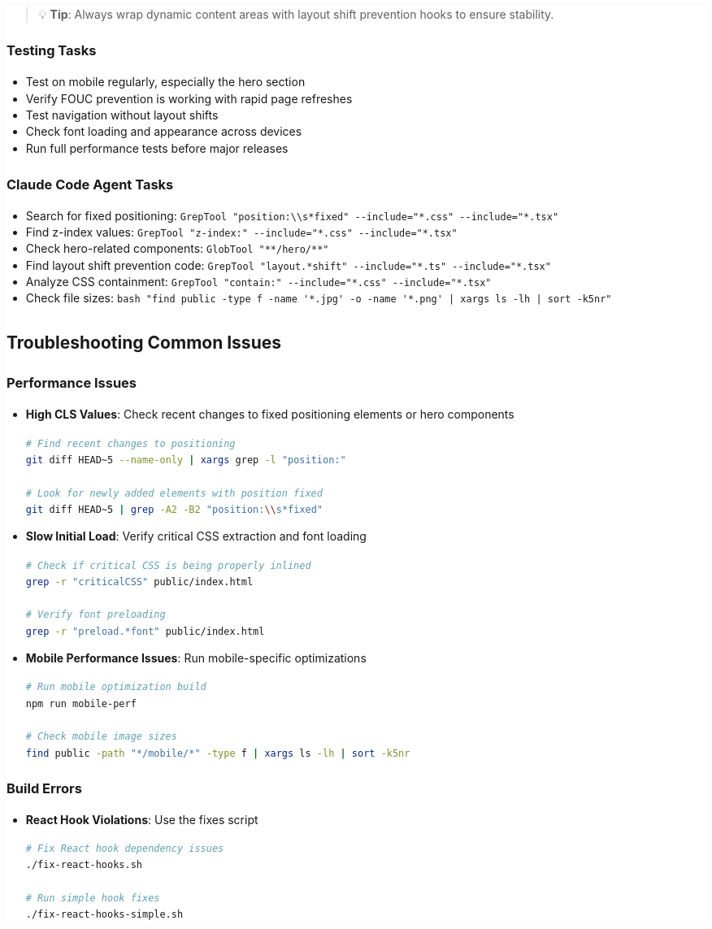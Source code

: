 > 💡 **Tip**: Always wrap dynamic content areas with layout shift prevention hooks to ensure stability.

### Testing Tasks
- Test on mobile regularly, especially the hero section
- Verify FOUC prevention is working with rapid page refreshes
- Test navigation without layout shifts
- Check font loading and appearance across devices
- Run full performance tests before major releases

### Claude Code Agent Tasks
- Search for fixed positioning: `GrepTool "position:\\s*fixed" --include="*.css" --include="*.tsx"`
- Find z-index values: `GrepTool "z-index:" --include="*.css" --include="*.tsx"`
- Check hero-related components: `GlobTool "**/hero/**"`
- Find layout shift prevention code: `GrepTool "layout.*shift" --include="*.ts" --include="*.tsx"`
- Analyze CSS containment: `GrepTool "contain:" --include="*.css" --include="*.tsx"`
- Check file sizes: `bash "find public -type f -name '*.jpg' -o -name '*.png' | xargs ls -lh | sort -k5nr"`

## Troubleshooting Common Issues

### Performance Issues
- **High CLS Values**: Check recent changes to fixed positioning elements or hero components
  ```bash
  # Find recent changes to positioning
  git diff HEAD~5 --name-only | xargs grep -l "position:"
  
  # Look for newly added elements with position fixed
  git diff HEAD~5 | grep -A2 -B2 "position:\\s*fixed"
  ```

- **Slow Initial Load**: Verify critical CSS extraction and font loading
  ```bash
  # Check if critical CSS is being properly inlined
  grep -r "criticalCSS" public/index.html
  
  # Verify font preloading
  grep -r "preload.*font" public/index.html
  ```

- **Mobile Performance Issues**: Run mobile-specific optimizations
  ```bash
  # Run mobile optimization build
  npm run mobile-perf
  
  # Check mobile image sizes
  find public -path "*/mobile/*" -type f | xargs ls -lh | sort -k5nr
  ```

### Build Errors
- **React Hook Violations**: Use the fixes script
  ```bash
  # Fix React hook dependency issues
  ./fix-react-hooks.sh
  
  # Run simple hook fixes
  ./fix-react-hooks-simple.sh
  ```
